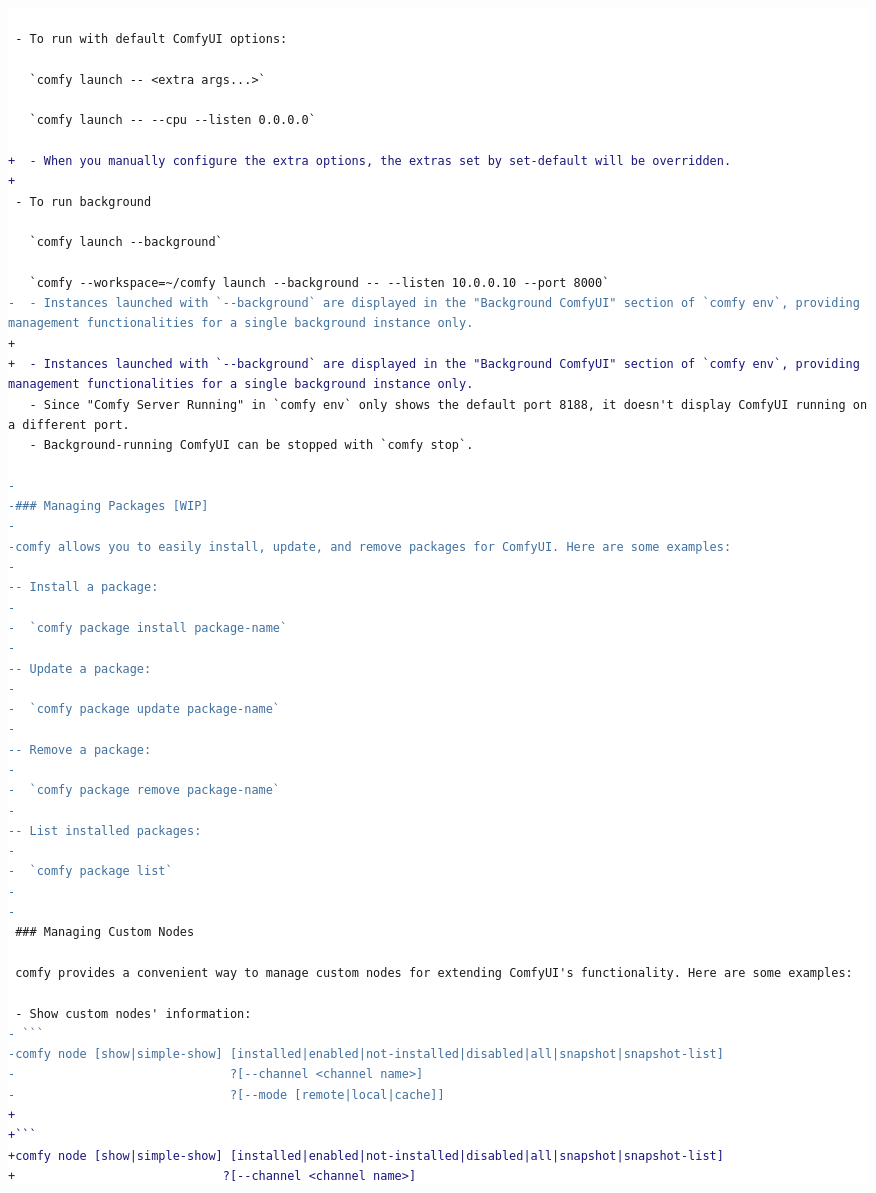 ```diff
 
 - To run with default ComfyUI options:
 
   `comfy launch -- <extra args...>`
 
   `comfy launch -- --cpu --listen 0.0.0.0`
 
+  - When you manually configure the extra options, the extras set by set-default will be overridden.
+
 - To run background
 
   `comfy launch --background`
 
   `comfy --workspace=~/comfy launch --background -- --listen 10.0.0.10 --port 8000`
-  - Instances launched with `--background` are displayed in the "Background ComfyUI" section of `comfy env`, providing management functionalities for a single background instance only. 
+
+  - Instances launched with `--background` are displayed in the "Background ComfyUI" section of `comfy env`, providing management functionalities for a single background instance only.
   - Since "Comfy Server Running" in `comfy env` only shows the default port 8188, it doesn't display ComfyUI running on a different port.
   - Background-running ComfyUI can be stopped with `comfy stop`.
 
-
-### Managing Packages [WIP]
-
-comfy allows you to easily install, update, and remove packages for ComfyUI. Here are some examples:
-
-- Install a package:
-
-  `comfy package install package-name`
-
-- Update a package:
-
-  `comfy package update package-name`
-
-- Remove a package:
-
-  `comfy package remove package-name`
-
-- List installed packages:
-
-  `comfy package list`
-
-
 ### Managing Custom Nodes
 
 comfy provides a convenient way to manage custom nodes for extending ComfyUI's functionality. Here are some examples:
 
 - Show custom nodes' information:
- ```
-comfy node [show|simple-show] [installed|enabled|not-installed|disabled|all|snapshot|snapshot-list] 
-                              ?[--channel <channel name>] 
-                              ?[--mode [remote|local|cache]]
+
+```
+comfy node [show|simple-show] [installed|enabled|not-installed|disabled|all|snapshot|snapshot-list]
+                             ?[--channel <channel name>]
```